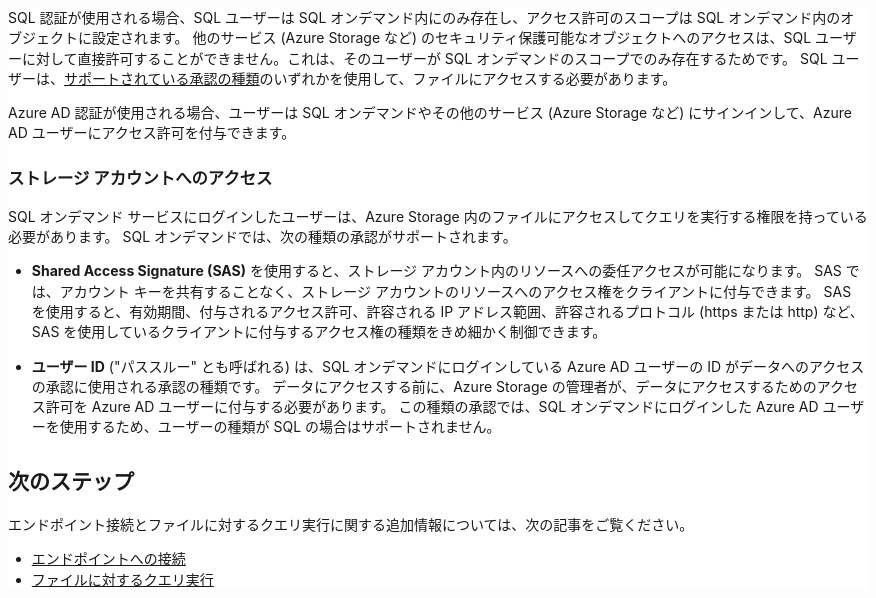 SQL 認証が使用される場合、SQL ユーザーは SQL オンデマンド内にのみ存在し、アクセス許可のスコープは SQL オンデマンド内のオブジェクトに設定されます。 他のサービス (Azure Storage など) のセキュリティ保護可能なオブジェクトへのアクセスは、SQL ユーザーに対して直接許可することができません。これは、そのユーザーが SQL オンデマンドのスコープでのみ存在するためです。 SQL ユーザーは、[サポートされている承認の種類](develop-storage-files-storage-access-control.md#supported-storage-authorization-types)のいずれかを使用して、ファイルにアクセスする必要があります。

Azure AD 認証が使用される場合、ユーザーは SQL オンデマンドやその他のサービス (Azure Storage など) にサインインして、Azure AD ユーザーにアクセス許可を付与できます。

### <a name="access-to-storage-accounts"></a>ストレージ アカウントへのアクセス

SQL オンデマンド サービスにログインしたユーザーは、Azure Storage 内のファイルにアクセスしてクエリを実行する権限を持っている必要があります。 SQL オンデマンドでは、次の種類の承認がサポートされます。

- **Shared Access Signature (SAS)** を使用すると、ストレージ アカウント内のリソースへの委任アクセスが可能になります。 SAS では、アカウント キーを共有することなく、ストレージ アカウントのリソースへのアクセス権をクライアントに付与できます。 SAS を使用すると、有効期間、付与されるアクセス許可、許容される IP アドレス範囲、許容されるプロトコル (https または http) など、SAS を使用しているクライアントに付与するアクセス権の種類をきめ細かく制御できます。

- **ユーザー ID** ("パススルー" とも呼ばれる) は、SQL オンデマンドにログインしている Azure AD ユーザーの ID がデータへのアクセスの承認に使用される承認の種類です。 データにアクセスする前に、Azure Storage の管理者が、データにアクセスするためのアクセス許可を Azure AD ユーザーに付与する必要があります。 この種類の承認では、SQL オンデマンドにログインした Azure AD ユーザーを使用するため、ユーザーの種類が SQL の場合はサポートされません。

## <a name="next-steps"></a>次のステップ
エンドポイント接続とファイルに対するクエリ実行に関する追加情報については、次の記事をご覧ください。 
- [エンドポイントへの接続](connect-overview.md)
- [ファイルに対するクエリ実行](develop-storage-files-overview.md)
